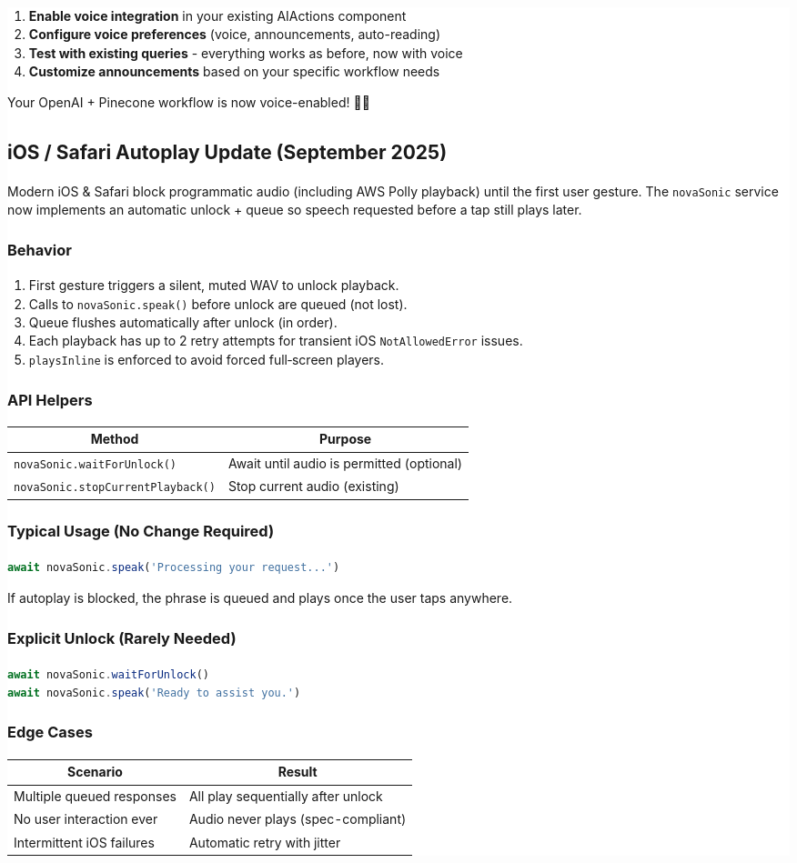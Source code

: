 1. **Enable voice integration** in your existing AIActions component
2. **Configure voice preferences** (voice, announcements, auto-reading)
3. **Test with existing queries** - everything works as before, now with voice
4. **Customize announcements** based on your specific workflow needs

Your OpenAI + Pinecone workflow is now voice-enabled! 🎵✨

## iOS / Safari Autoplay Update (September 2025)

Modern iOS & Safari block programmatic audio (including AWS Polly playback) until the first user gesture. The `novaSonic` service now implements an automatic unlock + queue so speech requested before a tap still plays later.

### Behavior

1. First gesture triggers a silent, muted WAV to unlock playback.
2. Calls to `novaSonic.speak()` before unlock are queued (not lost).
3. Queue flushes automatically after unlock (in order).
4. Each playback has up to 2 retry attempts for transient iOS `NotAllowedError` issues.
5. `playsInline` is enforced to avoid forced full‑screen players.

### API Helpers

| Method                            | Purpose                                   |
| --------------------------------- | ----------------------------------------- |
| `novaSonic.waitForUnlock()`       | Await until audio is permitted (optional) |
| `novaSonic.stopCurrentPlayback()` | Stop current audio (existing)             |

### Typical Usage (No Change Required)

```ts
await novaSonic.speak('Processing your request...')
```

If autoplay is blocked, the phrase is queued and plays once the user taps anywhere.

### Explicit Unlock (Rarely Needed)

```ts
await novaSonic.waitForUnlock()
await novaSonic.speak('Ready to assist you.')
```

### Edge Cases

| Scenario                  | Result                             |
| ------------------------- | ---------------------------------- |
| Multiple queued responses | All play sequentially after unlock |
| No user interaction ever  | Audio never plays (spec-compliant) |
| Intermittent iOS failures | Automatic retry with jitter        |
